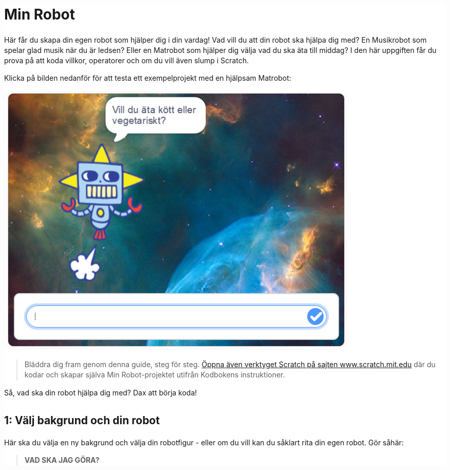 # Min Robot
Här får du skapa din egen robot som hjälper dig i din vardag! Vad vill du att din robot ska hjälpa dig med? En Musikrobot som spelar glad musik när du är ledsen? Eller en Matrobot som hjälper dig välja vad du ska äta till middag? I den här uppgiften får du prova på att koda villkor, operatorer och om du vill även slump i Scratch. 

Klicka på bilden nedanför för att testa ett exempelprojekt med en hjälpsam Matrobot: <a href="https://scratch.mit.edu/projects/364987902" target="_blank">

![image alt text](image_0.png)</a>

> Bläddra dig fram genom denna guide, steg för steg. <a href="https://scratch.mit.edu" target="_blank">
  Öppna även verktyget Scratch på sajten www.scratch.mit.edu</a> där du kodar och skapar själva Min Robot-projektet utifrån Kodbokens instruktioner.

Så, vad ska din robot hjälpa dig med? Dax att börja koda!

## 1: Välj bakgrund och din robot

Här ska du välja en ny bakgrund och välja din robotfigur - eller om du vill kan du såklart rita din egen robot. Gör såhär:
<video src="./Labyrint_1.mp4" autoplay loop muted height=480 width=640 />

>**VAD SKA JAG GÖRA?**
